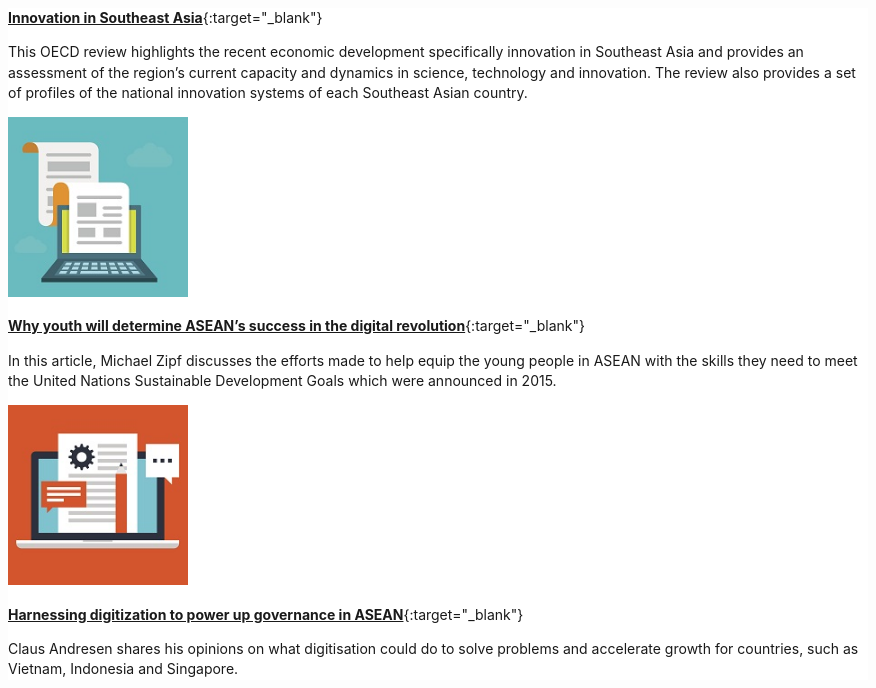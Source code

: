 [**Innovation in Southeast Asia**](http://www.oecd.org/sti/inno/innovation-in-southeast-asia-2012-9789264128712-en.htm){:target="_blank"}

This OECD review highlights the recent economic development specifically innovation in Southeast Asia and provides an assessment of the region’s current capacity and dynamics in science, technology and innovation. The review also provides a set of profiles of the national innovation systems of each Southeast Asian country.

<img src="/images/resources/Article 1.jpg" style="width:180px;" />

[**Why youth will determine ASEAN’s success in the digital revolution**](http://www.digitalistmag.com/improving-lives/2017/06/22/youth-determine-aseans-success-in-digital-revolution-05161532){:target="_blank"}

In this article, Michael Zipf discusses the efforts made to help equip the young people in ASEAN with the skills they need to meet the United Nations Sustainable Development Goals which were announced in 2015.

<img src="/images/resources/Article 4.jpg" style="width:180px;" />

[**Harnessing digitization to power up governance in ASEAN**](http://www.digitalistmag.com/improving-lives/2017/10/31/harnessing-digitization-to-power-up-governance-in-asean-05468879){:target="_blank"}

Claus Andresen shares his opinions on what digitisation could do to solve problems and accelerate growth for countries, such as Vietnam, Indonesia and Singapore.